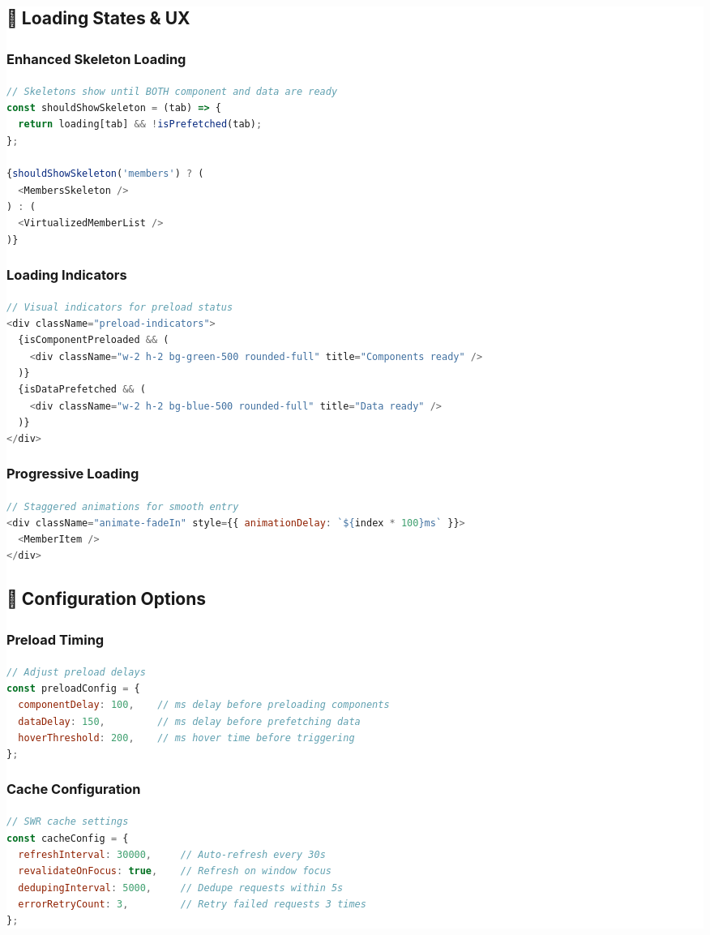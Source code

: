 ## 🎨 Loading States & UX

### Enhanced Skeleton Loading
```javascript
// Skeletons show until BOTH component and data are ready
const shouldShowSkeleton = (tab) => {
  return loading[tab] && !isPrefetched(tab);
};

{shouldShowSkeleton('members') ? (
  <MembersSkeleton />
) : (
  <VirtualizedMemberList />
)}
```

### Loading Indicators
```javascript
// Visual indicators for preload status
<div className="preload-indicators">
  {isComponentPreloaded && (
    <div className="w-2 h-2 bg-green-500 rounded-full" title="Components ready" />
  )}
  {isDataPrefetched && (
    <div className="w-2 h-2 bg-blue-500 rounded-full" title="Data ready" />
  )}
</div>
```

### Progressive Loading
```javascript
// Staggered animations for smooth entry
<div className="animate-fadeIn" style={{ animationDelay: `${index * 100}ms` }}>
  <MemberItem />
</div>
```

## 🔧 Configuration Options

### Preload Timing
```javascript
// Adjust preload delays
const preloadConfig = {
  componentDelay: 100,    // ms delay before preloading components
  dataDelay: 150,         // ms delay before prefetching data
  hoverThreshold: 200,    // ms hover time before triggering
};
```

### Cache Configuration
```javascript
// SWR cache settings
const cacheConfig = {
  refreshInterval: 30000,     // Auto-refresh every 30s
  revalidateOnFocus: true,    // Refresh on window focus
  dedupingInterval: 5000,     // Dedupe requests within 5s
  errorRetryCount: 3,         // Retry failed requests 3 times
};
```
